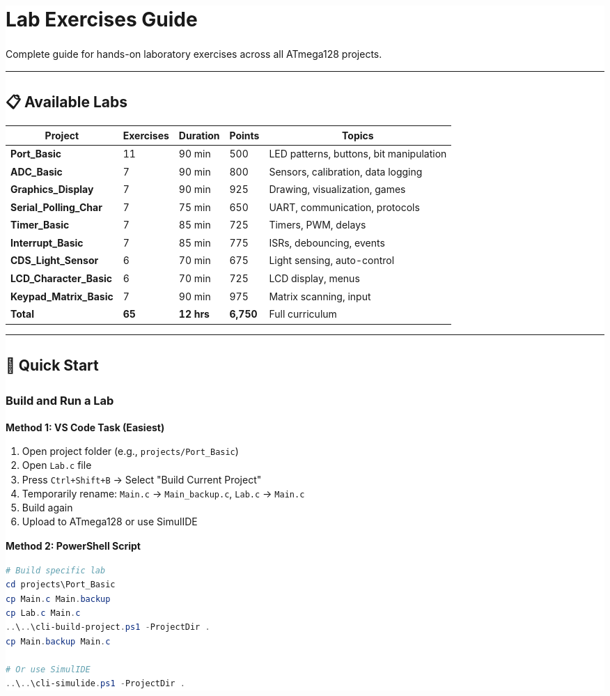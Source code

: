 # Lab Exercises Guide

Complete guide for hands-on laboratory exercises across all ATmega128 projects.

---

## 📋 Available Labs

| Project | Exercises | Duration | Points | Topics |
|---------|-----------|----------|--------|--------|
| **Port_Basic** | 11 | 90 min | 500 | LED patterns, buttons, bit manipulation |
| **ADC_Basic** | 7 | 90 min | 800 | Sensors, calibration, data logging |
| **Graphics_Display** | 7 | 90 min | 925 | Drawing, visualization, games |
| **Serial_Polling_Char** | 7 | 75 min | 650 | UART, communication, protocols |
| **Timer_Basic** | 7 | 85 min | 725 | Timers, PWM, delays |
| **Interrupt_Basic** | 7 | 85 min | 775 | ISRs, debouncing, events |
| **CDS_Light_Sensor** | 6 | 70 min | 675 | Light sensing, auto-control |
| **LCD_Character_Basic** | 6 | 70 min | 725 | LCD display, menus |
| **Keypad_Matrix_Basic** | 7 | 90 min | 975 | Matrix scanning, input |
| **Total** | **65** | **12 hrs** | **6,750** | Full curriculum |

---

## 🚀 Quick Start

### Build and Run a Lab

**Method 1: VS Code Task (Easiest)**
1. Open project folder (e.g., `projects/Port_Basic`)
2. Open `Lab.c` file
3. Press `Ctrl+Shift+B` → Select "Build Current Project"
4. Temporarily rename: `Main.c` → `Main_backup.c`, `Lab.c` → `Main.c`
5. Build again
6. Upload to ATmega128 or use SimulIDE

**Method 2: PowerShell Script**
```powershell
# Build specific lab
cd projects\Port_Basic
cp Main.c Main.backup
cp Lab.c Main.c
..\..\cli-build-project.ps1 -ProjectDir .
cp Main.backup Main.c

# Or use SimulIDE
..\..\cli-simulide.ps1 -ProjectDir .
```
